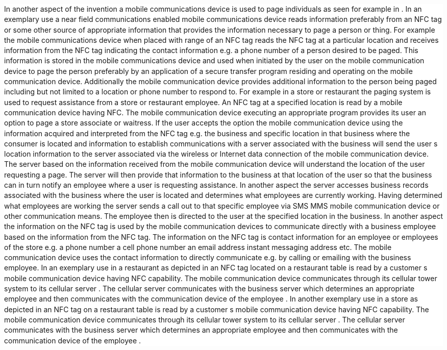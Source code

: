 In another aspect of the invention a mobile communications device is used to page individuals as seen for example in . In an exemplary use a near field communications enabled mobile communications device reads information preferably from an NFC tag or some other source of appropriate information that provides the information necessary to page a person or thing. For example the mobile communications device when placed with range of an NFC tag reads the NFC tag at a particular location and receives information from the NFC tag indicating the contact information e.g. a phone number of a person desired to be paged. This information is stored in the mobile communications device and used when initiated by the user on the mobile communication device to page the person preferably by an application of a secure transfer program residing and operating on the mobile communication device. Additionally the mobile communication device provides additional information to the person being paged including but not limited to a location or phone number to respond to. For example in a store or restaurant the paging system is used to request assistance from a store or restaurant employee. An NFC tag at a specified location is read by a mobile communication device having NFC. The mobile communication device executing an appropriate program provides its user an option to page a store associate or waitress. If the user accepts the option the mobile communication device using the information acquired and interpreted from the NFC tag e.g. the business and specific location in that business where the consumer is located and information to establish communications with a server associated with the business will send the user s location information to the server associated via the wireless or Internet data connection of the mobile communication device. The server based on the information received from the mobile communication device will understand the location of the user requesting a page. The server will then provide that information to the business at that location of the user so that the business can in turn notify an employee where a user is requesting assistance. In another aspect the server accesses business records associated with the business where the user is located and determines what employees are currently working. Having determined what employees are working the server sends a call out to that specific employee via SMS MMS mobile communication device or other communication means. The employee then is directed to the user at the specified location in the business. In another aspect the information on the NFC tag is used by the mobile communication devices to communicate directly with a business employee based on the information from the NFC tag. The information on the NFC tag is contact information for an employee or employees of the store e.g. a phone number a cell phone number an email address instant messaging address etc. The mobile communication device uses the contact information to directly communicate e.g. by calling or emailing with the business employee. In an exemplary use in a restaurant as depicted in an NFC tag located on a restaurant table is read by a customer s mobile communication device having NFC capability. The mobile communication device communicates through its cellular tower system to its cellular server . The cellular server communicates with the business server which determines an appropriate employee and then communicates with the communication device of the employee . In another exemplary use in a store as depicted in an NFC tag on a restaurant table is read by a customer s mobile communication device having NFC capability. The mobile communication device communicates through its cellular tower system to its cellular server . The cellular server communicates with the business server which determines an appropriate employee and then communicates with the communication device of the employee .
